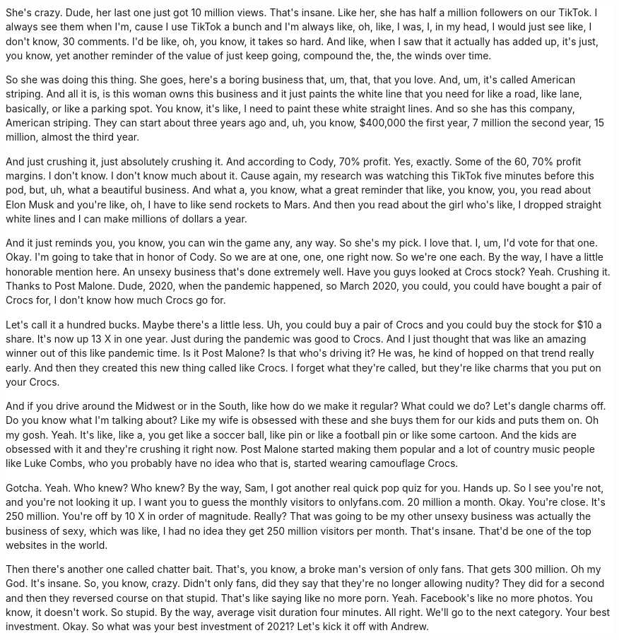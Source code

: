 She's crazy. Dude, her last one just got 10 million views. That's insane. Like her, she has half a million followers on our TikTok. I always see them when I'm, cause I use TikTok a bunch and I'm always like, oh, like, I was, I, in my head, I would just see like, I don't know, 30 comments. I'd be like, oh, you know, it takes so hard. And like, when I saw that it actually has added up, it's just, you know, yet another reminder of the value of just keep going, compound the, the, the winds over time.

So she was doing this thing. She goes, here's a boring business that, um, that, that you love. And, um, it's called American striping. And all it is, is this woman owns this business and it just paints the white line that you need for like a road, like lane, basically, or like a parking spot. You know, it's like, I need to paint these white straight lines. And so she has this company, American striping. They can start about three years ago and, uh, you know, $400,000 the first year, 7 million the second year, 15 million, almost the third year.

And just crushing it, just absolutely crushing it. And according to Cody, 70% profit. Yes, exactly. Some of the 60, 70% profit margins. I don't know. I don't know much about it. Cause again, my research was watching this TikTok five minutes before this pod, but, uh, what a beautiful business. And what a, you know, what a great reminder that like, you know, you, you read about Elon Musk and you're like, oh, I have to like send rockets to Mars. And then you read about the girl who's like, I dropped straight white lines and I can make millions of dollars a year.

And it just reminds you, you know, you can win the game any, any way. So she's my pick. I love that. I, um, I'd vote for that one. Okay. I'm going to take that in honor of Cody. So we are at one, one, one right now. So we're one each. By the way, I have a little honorable mention here. An unsexy business that's done extremely well. Have you guys looked at Crocs stock? Yeah. Crushing it. Thanks to Post Malone. Dude, 2020, when the pandemic happened, so March 2020, you could, you could have bought a pair of Crocs for, I don't know how much Crocs go for.

Let's call it a hundred bucks. Maybe there's a little less. Uh, you could buy a pair of Crocs and you could buy the stock for $10 a share. It's now up 13 X in one year. Just during the pandemic was good to Crocs. And I just thought that was like an amazing winner out of this like pandemic time. Is it Post Malone? Is that who's driving it? He was, he kind of hopped on that trend really early. And then they created this new thing called like Crocs. I forget what they're called, but they're like charms that you put on your Crocs.

And if you drive around the Midwest or in the South, like how do we make it regular? What could we do? Let's dangle charms off. Do you know what I'm talking about? Like my wife is obsessed with these and she buys them for our kids and puts them on. Oh my gosh. Yeah. It's like, like a, you get like a soccer ball, like pin or like a football pin or like some cartoon. And the kids are obsessed with it and they're crushing it right now. Post Malone started making them popular and a lot of country music people like Luke Combs, who you probably have no idea who that is, started wearing camouflage Crocs.

Gotcha. Yeah. Who knew? Who knew? By the way, Sam, I got another real quick pop quiz for you. Hands up. So I see you're not, and you're not looking it up. I want you to guess the monthly visitors to onlyfans.com. 20 million a month. Okay. You're close. It's 250 million. You're off by 10 X in order of magnitude. Really? That was going to be my other unsexy business was actually the business of sexy, which was like, I had no idea they get 250 million visitors per month. That's insane. That'd be one of the top websites in the world.

Then there's another one called chatter bait. That's, you know, a broke man's version of only fans. That gets 300 million. Oh my God. It's insane. So, you know, crazy. Didn't only fans, did they say that they're no longer allowing nudity? They did for a second and then they reversed course on that stupid. That's like saying like no more porn. Yeah. Facebook's like no more photos. You know, it doesn't work. So stupid. By the way, average visit duration four minutes. All right. We'll go to the next category. Your best investment. Okay. So what was your best investment of 2021? Let's kick it off with Andrew.
